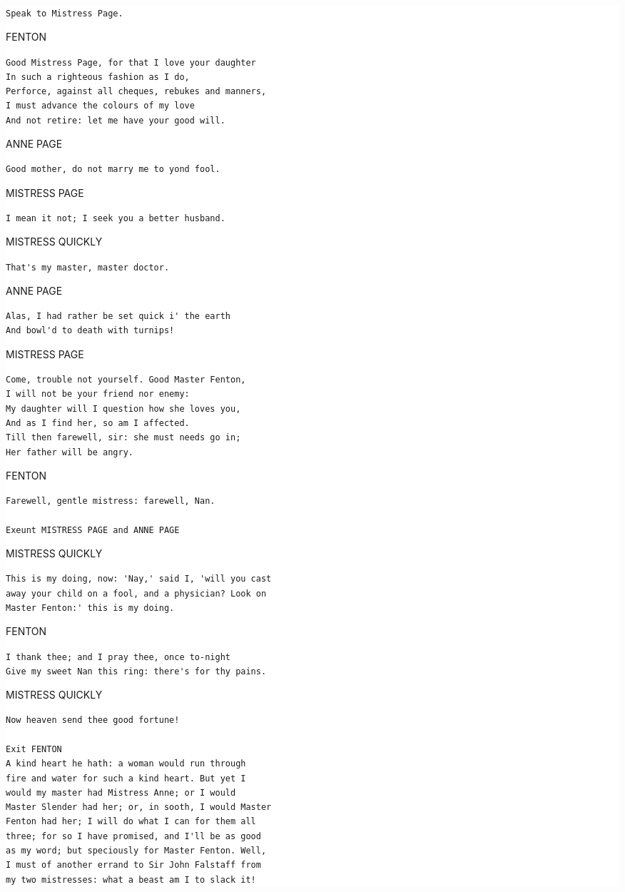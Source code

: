     Speak to Mistress Page.

FENTON

    Good Mistress Page, for that I love your daughter
    In such a righteous fashion as I do,
    Perforce, against all cheques, rebukes and manners,
    I must advance the colours of my love
    And not retire: let me have your good will.

ANNE PAGE

    Good mother, do not marry me to yond fool.

MISTRESS PAGE

    I mean it not; I seek you a better husband.

MISTRESS QUICKLY

    That's my master, master doctor.

ANNE PAGE

    Alas, I had rather be set quick i' the earth
    And bowl'd to death with turnips!

MISTRESS PAGE

    Come, trouble not yourself. Good Master Fenton,
    I will not be your friend nor enemy:
    My daughter will I question how she loves you,
    And as I find her, so am I affected.
    Till then farewell, sir: she must needs go in;
    Her father will be angry.

FENTON

    Farewell, gentle mistress: farewell, Nan.

    Exeunt MISTRESS PAGE and ANNE PAGE

MISTRESS QUICKLY

    This is my doing, now: 'Nay,' said I, 'will you cast
    away your child on a fool, and a physician? Look on
    Master Fenton:' this is my doing.

FENTON

    I thank thee; and I pray thee, once to-night
    Give my sweet Nan this ring: there's for thy pains.

MISTRESS QUICKLY

    Now heaven send thee good fortune!

    Exit FENTON
    A kind heart he hath: a woman would run through
    fire and water for such a kind heart. But yet I
    would my master had Mistress Anne; or I would
    Master Slender had her; or, in sooth, I would Master
    Fenton had her; I will do what I can for them all
    three; for so I have promised, and I'll be as good
    as my word; but speciously for Master Fenton. Well,
    I must of another errand to Sir John Falstaff from
    my two mistresses: what a beast am I to slack it!
